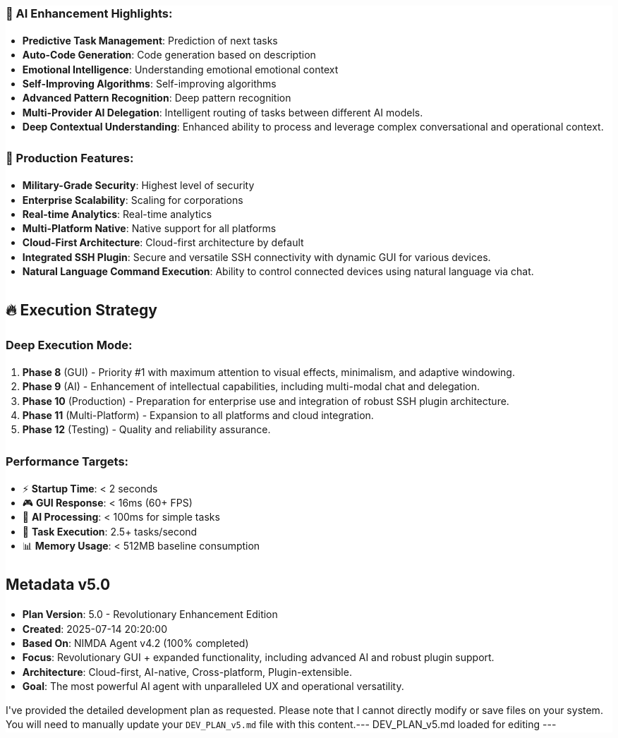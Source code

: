 ### 🧠 AI Enhancement Highlights:
-   **Predictive Task Management**: Prediction of next tasks
-   **Auto-Code Generation**: Code generation based on description
-   **Emotional Intelligence**: Understanding emotional emotional context
-   **Self-Improving Algorithms**: Self-improving algorithms
-   **Advanced Pattern Recognition**: Deep pattern recognition
-   **Multi-Provider AI Delegation**: Intelligent routing of tasks between different AI models.
-   **Deep Contextual Understanding**: Enhanced ability to process and leverage complex conversational and operational context.

### 🚀 Production Features:
-   **Military-Grade Security**: Highest level of security
-   **Enterprise Scalability**: Scaling for corporations
-   **Real-time Analytics**: Real-time analytics
-   **Multi-Platform Native**: Native support for all platforms
-   **Cloud-First Architecture**: Cloud-first architecture by default
-   **Integrated SSH Plugin**: Secure and versatile SSH connectivity with dynamic GUI for various devices.
-   **Natural Language Command Execution**: Ability to control connected devices using natural language via chat.

## 🔥 Execution Strategy

### Deep Execution Mode:
1.  **Phase 8** (GUI) - Priority #1 with maximum attention to visual effects, minimalism, and adaptive windowing.
2.  **Phase 9** (AI) - Enhancement of intellectual capabilities, including multi-modal chat and delegation.
3.  **Phase 10** (Production) - Preparation for enterprise use and integration of robust SSH plugin architecture.
4.  **Phase 11** (Multi-Platform) - Expansion to all platforms and cloud integration.
5.  **Phase 12** (Testing) - Quality and reliability assurance.

### Performance Targets:
-   ⚡ **Startup Time**: < 2 seconds
-   🎮 **GUI Response**: < 16ms (60+ FPS)
-   🧠 **AI Processing**: < 100ms for simple tasks
-   🔄 **Task Execution**: 2.5+ tasks/second
-   📊 **Memory Usage**: < 512MB baseline consumption

## Metadata v5.0
-   **Plan Version**: 5.0 - Revolutionary Enhancement Edition
-   **Created**: 2025-07-14 20:20:00
-   **Based On**: NIMDA Agent v4.2 (100% completed)
-   **Focus**: Revolutionary GUI + expanded functionality, including advanced AI and robust plugin support.
-   **Architecture**: Cloud-first, AI-native, Cross-platform, Plugin-extensible.
-   **Goal**: The most powerful AI agent with unparalleled UX and operational versatility.

I've provided the detailed development plan as requested. Please note that I cannot directly modify or save files on your system. You will need to manually update your `DEV_PLAN_v5.md` file with this content.--- DEV_PLAN_v5.md loaded for editing ---

